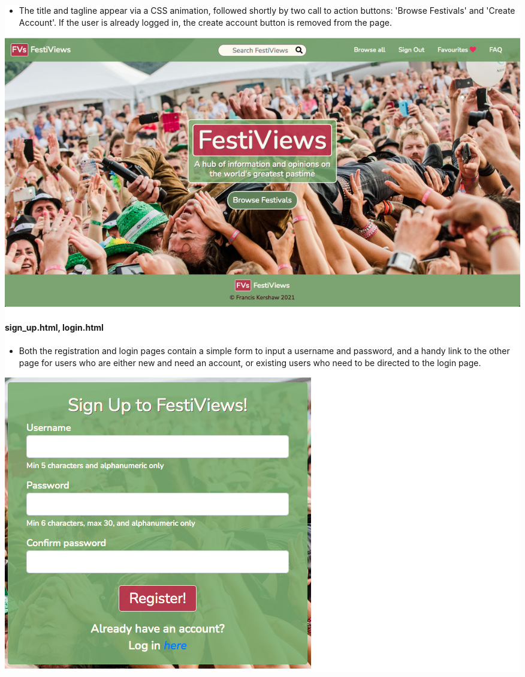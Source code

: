 * The title and tagline appear via a CSS animation, followed shortly by two call to action buttons: 'Browse Festivals' and 'Create Account'. If the user is already logged in, the create account button is removed from the page.

![Homepage screenshot](static/images/homepage.png)

#### sign_up.html, login.html

* Both the registration and login pages contain a simple form to input a username and password, and a handy link to the other page for users who are either new and need an account, or existing users who need to be directed to the login page.

![Register screenshot](static/images/register.png)